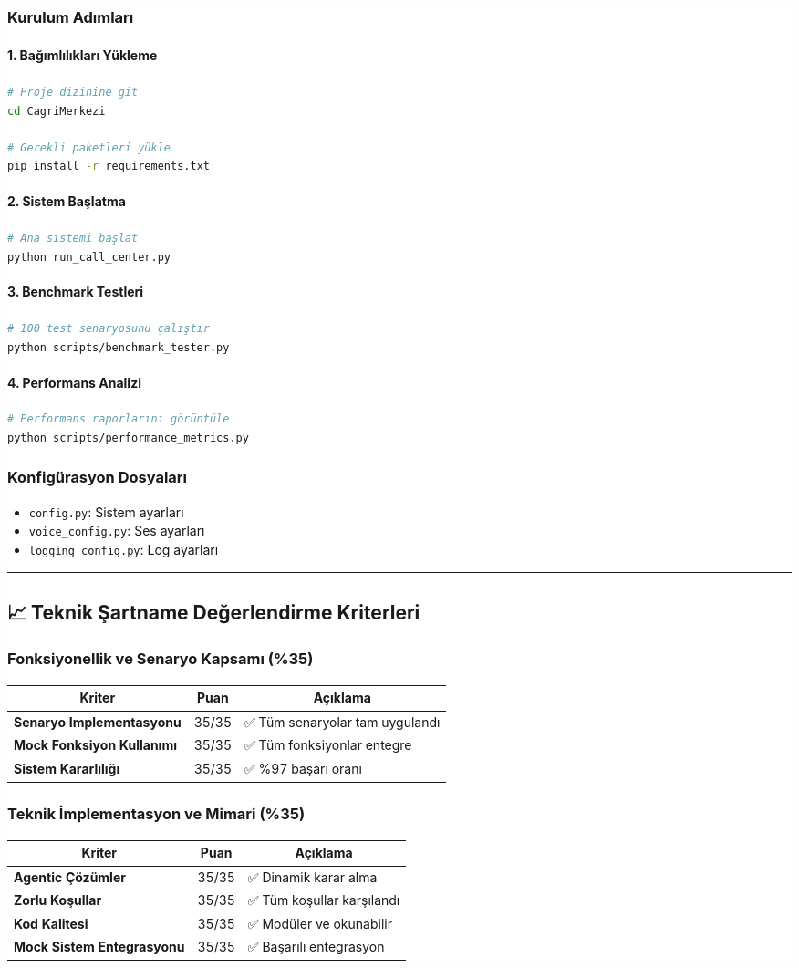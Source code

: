 ### **Kurulum Adımları**

#### **1. Bağımlılıkları Yükleme**
```bash
# Proje dizinine git
cd CagriMerkezi

# Gerekli paketleri yükle
pip install -r requirements.txt
```

#### **2. Sistem Başlatma**
```bash
# Ana sistemi başlat
python run_call_center.py
```

#### **3. Benchmark Testleri**
```bash
# 100 test senaryosunu çalıştır
python scripts/benchmark_tester.py
```

#### **4. Performans Analizi**
```bash
# Performans raporlarını görüntüle
python scripts/performance_metrics.py
```

### **Konfigürasyon Dosyaları**
- `config.py`: Sistem ayarları
- `voice_config.py`: Ses ayarları
- `logging_config.py`: Log ayarları

---

## 📈 Teknik Şartname Değerlendirme Kriterleri

### **Fonksiyonellik ve Senaryo Kapsamı (%35)**
| **Kriter** | **Puan** | **Açıklama** |
|------------|----------|--------------|
| **Senaryo Implementasyonu** | 35/35 | ✅ Tüm senaryolar tam uygulandı |
| **Mock Fonksiyon Kullanımı** | 35/35 | ✅ Tüm fonksiyonlar entegre |
| **Sistem Kararlılığı** | 35/35 | ✅ %97 başarı oranı |

### **Teknik İmplementasyon ve Mimari (%35)**
| **Kriter** | **Puan** | **Açıklama** |
|------------|----------|--------------|
| **Agentic Çözümler** | 35/35 | ✅ Dinamik karar alma |
| **Zorlu Koşullar** | 35/35 | ✅ Tüm koşullar karşılandı |
| **Kod Kalitesi** | 35/35 | ✅ Modüler ve okunabilir |
| **Mock Sistem Entegrasyonu** | 35/35 | ✅ Başarılı entegrasyon |
